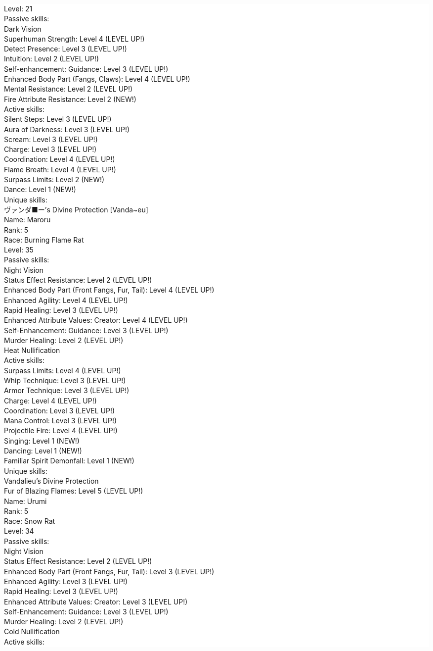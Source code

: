 Level: 21<br/>
Passive skills:<br/>
Dark Vision<br/>
Superhuman Strength: Level 4 (LEVEL UP!)<br/>
Detect Presence: Level 3 (LEVEL UP!)<br/>
Intuition: Level 2 (LEVEL UP!)<br/>
Self-enhancement: Guidance: Level 3 (LEVEL UP!)<br/>
Enhanced Body Part (Fangs, Claws): Level 4 (LEVEL UP!)<br/>
Mental Resistance: Level 2 (LEVEL UP!)<br/>
Fire Attribute Resistance: Level 2 (NEW!)<br/>
Active skills:<br/>
Silent Steps: Level 3 (LEVEL UP!)<br/>
Aura of Darkness: Level 3 (LEVEL UP!)<br/>
Scream: Level 3 (LEVEL UP!)<br/>
Charge: Level 3 (LEVEL UP!)<br/>
Coordination: Level 4 (LEVEL UP!)<br/>
Flame Breath: Level 4 (LEVEL UP!)<br/>
Surpass Limits: Level 2 (NEW!)<br/>
Dance: Level 1 (NEW!)<br/>
Unique skills:<br/>
ヴァンダ■ー’s Divine Protection [Vanda\~eu]<br/>
Name: Maroru<br/>
Rank: 5<br/>
Race: Burning Flame Rat<br/>
Level: 35<br/>
Passive skills:<br/>
Night Vision<br/>
Status Effect Resistance: Level 2 (LEVEL UP!)<br/>
Enhanced Body Part (Front Fangs, Fur, Tail): Level 4 (LEVEL UP!)<br/>
Enhanced Agility: Level 4 (LEVEL UP!)<br/>
Rapid Healing: Level 3 (LEVEL UP!)<br/>
Enhanced Attribute Values: Creator: Level 4 (LEVEL UP!)<br/>
Self-Enhancement: Guidance: Level 3 (LEVEL UP!)<br/>
Murder Healing: Level 2 (LEVEL UP!)<br/>
Heat Nullification<br/>
Active skills:<br/>
Surpass Limits: Level 4 (LEVEL UP!)<br/>
Whip Technique: Level 3 (LEVEL UP!)<br/>
Armor Technique: Level 3 (LEVEL UP!)<br/>
Charge: Level 4 (LEVEL UP!)<br/>
Coordination: Level 3 (LEVEL UP!)<br/>
Mana Control: Level 3 (LEVEL UP!)<br/>
Projectile Fire: Level 4 (LEVEL UP!)<br/>
Singing: Level 1 (NEW!)<br/>
Dancing: Level 1 (NEW!)<br/>
Familiar Spirit Demonfall: Level 1 (NEW!)<br/>
Unique skills:<br/>
Vandalieu’s Divine Protection<br/>
Fur of Blazing Flames: Level 5 (LEVEL UP!)<br/>
Name: Urumi<br/>
Rank: 5<br/>
Race: Snow Rat<br/>
Level: 34<br/>
Passive skills:<br/>
Night Vision<br/>
Status Effect Resistance: Level 2 (LEVEL UP!)<br/>
Enhanced Body Part (Front Fangs, Fur, Tail): Level 3 (LEVEL UP!)<br/>
Enhanced Agility: Level 3 (LEVEL UP!)<br/>
Rapid Healing: Level 3 (LEVEL UP!)<br/>
Enhanced Attribute Values: Creator: Level 3 (LEVEL UP!)<br/>
Self-Enhancement: Guidance: Level 3 (LEVEL UP!)<br/>
Murder Healing: Level 2 (LEVEL UP!)<br/>
Cold Nullification<br/>
Active skills:<br/>